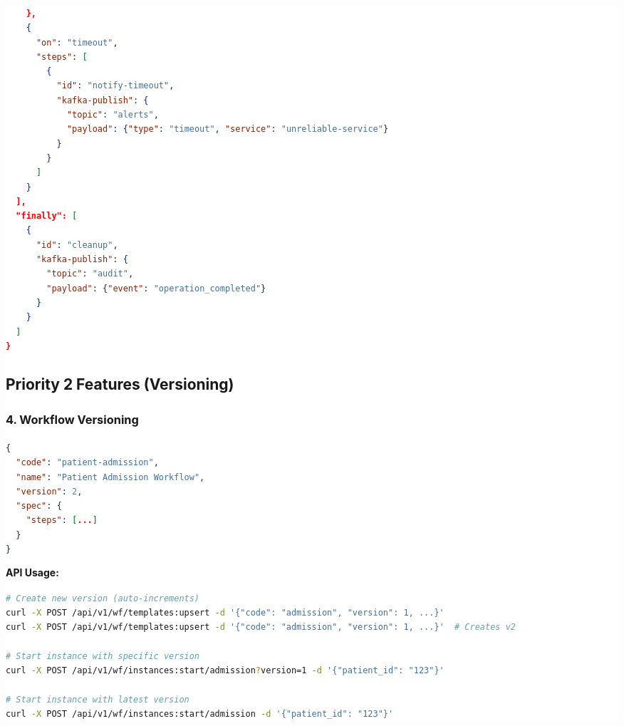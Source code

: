 ```json
    },
    {
      "on": "timeout",
      "steps": [
        {
          "id": "notify-timeout",
          "kafka-publish": {
            "topic": "alerts",
            "payload": {"type": "timeout", "service": "unreliable-service"}
          }
        }
      ]
    }
  ],
  "finally": [
    {
      "id": "cleanup",
      "kafka-publish": {
        "topic": "audit",
        "payload": {"event": "operation_completed"}
      }
    }
  ]
}
```

## Priority 2 Features (Versioning)

### 4. Workflow Versioning
```json
{
  "code": "patient-admission",
  "name": "Patient Admission Workflow",
  "version": 2,
  "spec": {
    "steps": [...]
  }
}
```

**API Usage:**
```bash
# Create new version (auto-increments)
curl -X POST /api/v1/wf/templates:upsert -d '{"code": "admission", "version": 1, ...}'
curl -X POST /api/v1/wf/templates:upsert -d '{"code": "admission", "version": 1, ...}'  # Creates v2

# Start instance with specific version
curl -X POST /api/v1/wf/instances:start/admission?version=1 -d '{"patient_id": "123"}'

# Start instance with latest version
curl -X POST /api/v1/wf/instances:start/admission -d '{"patient_id": "123"}'
```
